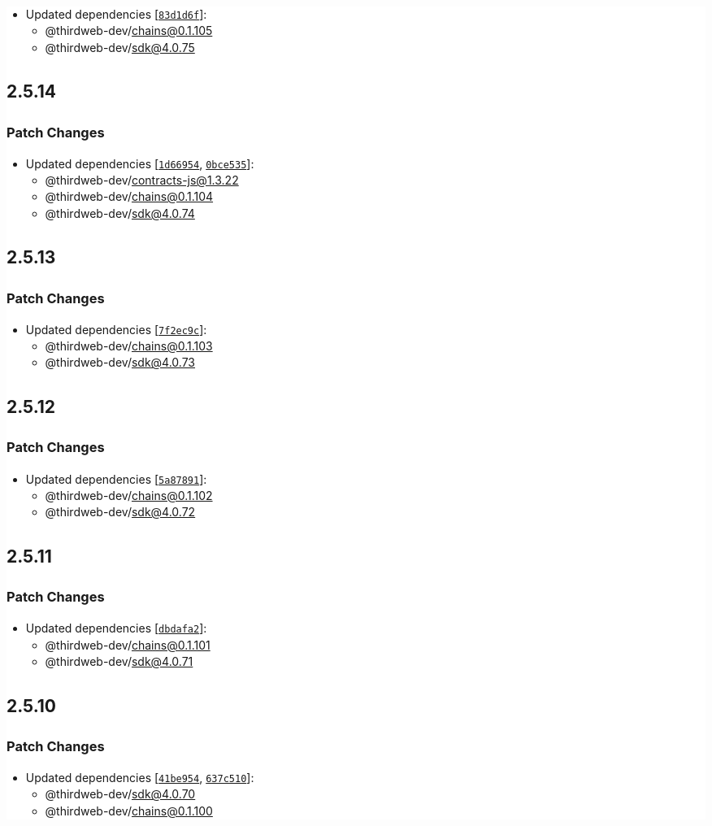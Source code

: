 - Updated dependencies [[`83d1d6f`](https://github.com/thirdweb-dev/js/commit/83d1d6f397982dfda87a835743a2ef1fecd5d919)]:
  - @thirdweb-dev/chains@0.1.105
  - @thirdweb-dev/sdk@4.0.75

## 2.5.14

### Patch Changes

- Updated dependencies [[`1d66954`](https://github.com/thirdweb-dev/js/commit/1d669547fb4f8a873194e0b843a9ca71e7e1504e), [`0bce535`](https://github.com/thirdweb-dev/js/commit/0bce5350946d0ce231a65dbad2493d1fbe0c1376)]:
  - @thirdweb-dev/contracts-js@1.3.22
  - @thirdweb-dev/chains@0.1.104
  - @thirdweb-dev/sdk@4.0.74

## 2.5.13

### Patch Changes

- Updated dependencies [[`7f2ec9c`](https://github.com/thirdweb-dev/js/commit/7f2ec9c2dca528e736d94b65525aacc1e2f3f28c)]:
  - @thirdweb-dev/chains@0.1.103
  - @thirdweb-dev/sdk@4.0.73

## 2.5.12

### Patch Changes

- Updated dependencies [[`5a87891`](https://github.com/thirdweb-dev/js/commit/5a87891d16f654b28779e76d23ea335bdb26718d)]:
  - @thirdweb-dev/chains@0.1.102
  - @thirdweb-dev/sdk@4.0.72

## 2.5.11

### Patch Changes

- Updated dependencies [[`dbdafa2`](https://github.com/thirdweb-dev/js/commit/dbdafa2b01148b13d05fd75803926d9d37396668)]:
  - @thirdweb-dev/chains@0.1.101
  - @thirdweb-dev/sdk@4.0.71

## 2.5.10

### Patch Changes

- Updated dependencies [[`41be954`](https://github.com/thirdweb-dev/js/commit/41be954bd0a92d49767d62a6fa02f1ee0effb469), [`637c510`](https://github.com/thirdweb-dev/js/commit/637c510f59c2504bd29cedbdf4bda694719681dc)]:
  - @thirdweb-dev/sdk@4.0.70
  - @thirdweb-dev/chains@0.1.100
